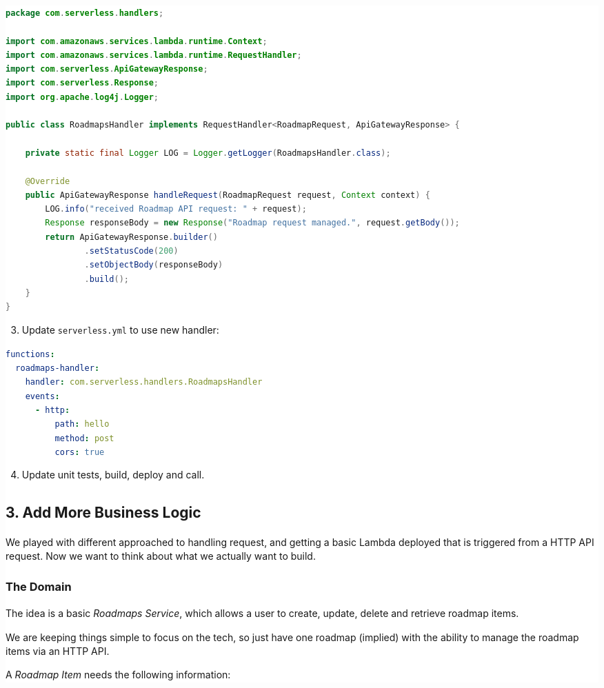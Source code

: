 ```java
package com.serverless.handlers;

import com.amazonaws.services.lambda.runtime.Context;
import com.amazonaws.services.lambda.runtime.RequestHandler;
import com.serverless.ApiGatewayResponse;
import com.serverless.Response;
import org.apache.log4j.Logger;

public class RoadmapsHandler implements RequestHandler<RoadmapRequest, ApiGatewayResponse> {

    private static final Logger LOG = Logger.getLogger(RoadmapsHandler.class);

    @Override
    public ApiGatewayResponse handleRequest(RoadmapRequest request, Context context) {
        LOG.info("received Roadmap API request: " + request);
        Response responseBody = new Response("Roadmap request managed.", request.getBody());
        return ApiGatewayResponse.builder()
                .setStatusCode(200)
                .setObjectBody(responseBody)
                .build();
    }
}
```

3. Update `serverless.yml` to use new handler:

```yaml
functions:
  roadmaps-handler:
    handler: com.serverless.handlers.RoadmapsHandler
    events:
      - http:
          path: hello
          method: post
          cors: true
```

4. Update unit tests, build, deploy and call.

## 3. Add More Business Logic

We played with different approached to handling request, and getting a basic Lambda deployed that is triggered from a HTTP API request. Now we want to think about what we actually want to build.

### The Domain

The idea is a basic *Roadmaps Service*, which allows a user to create, update, delete and retrieve roadmap items. 

We are keeping things simple to focus on the tech, so just have one roadmap (implied) with the ability to manage the roadmap items via an HTTP API.

A *Roadmap Item* needs the following information:
